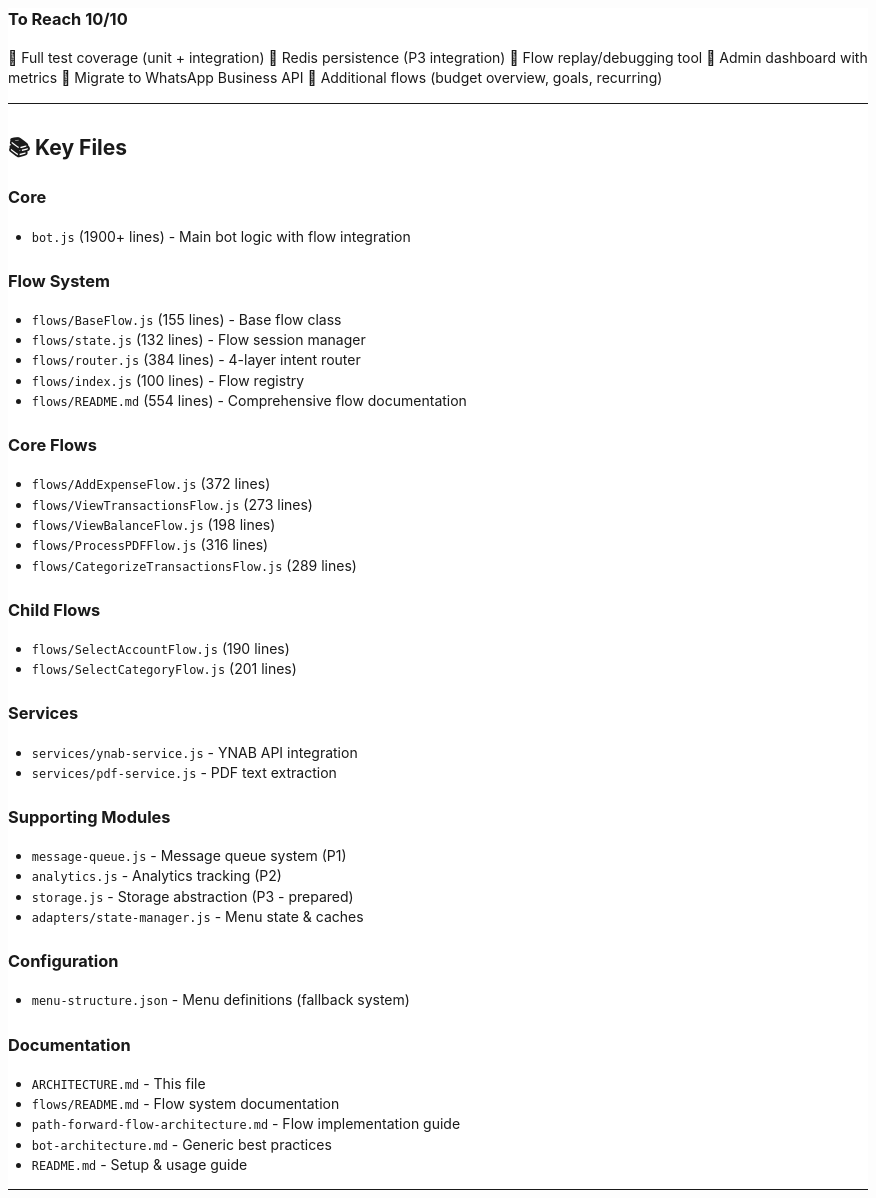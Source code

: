 ### To Reach 10/10

🔲 Full test coverage (unit + integration)
🔲 Redis persistence (P3 integration)
🔲 Flow replay/debugging tool
🔲 Admin dashboard with metrics
🔲 Migrate to WhatsApp Business API
🔲 Additional flows (budget overview, goals, recurring)

---

## 📚 Key Files

### Core
- `bot.js` (1900+ lines) - Main bot logic with flow integration

### Flow System
- `flows/BaseFlow.js` (155 lines) - Base flow class
- `flows/state.js` (132 lines) - Flow session manager
- `flows/router.js` (384 lines) - 4-layer intent router
- `flows/index.js` (100 lines) - Flow registry
- `flows/README.md` (554 lines) - Comprehensive flow documentation

### Core Flows
- `flows/AddExpenseFlow.js` (372 lines)
- `flows/ViewTransactionsFlow.js` (273 lines)
- `flows/ViewBalanceFlow.js` (198 lines)
- `flows/ProcessPDFFlow.js` (316 lines)
- `flows/CategorizeTransactionsFlow.js` (289 lines)

### Child Flows
- `flows/SelectAccountFlow.js` (190 lines)
- `flows/SelectCategoryFlow.js` (201 lines)

### Services
- `services/ynab-service.js` - YNAB API integration
- `services/pdf-service.js` - PDF text extraction

### Supporting Modules
- `message-queue.js` - Message queue system (P1)
- `analytics.js` - Analytics tracking (P2)
- `storage.js` - Storage abstraction (P3 - prepared)
- `adapters/state-manager.js` - Menu state & caches

### Configuration
- `menu-structure.json` - Menu definitions (fallback system)

### Documentation
- `ARCHITECTURE.md` - This file
- `flows/README.md` - Flow system documentation
- `path-forward-flow-architecture.md` - Flow implementation guide
- `bot-architecture.md` - Generic best practices
- `README.md` - Setup & usage guide

---